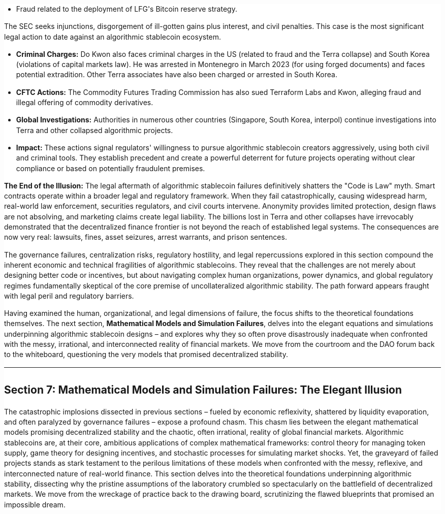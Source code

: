 *   Fraud related to the deployment of LFG's Bitcoin reserve strategy.

The SEC seeks injunctions, disgorgement of ill-gotten gains plus interest, and civil penalties. This case is the most significant legal action to date against an algorithmic stablecoin ecosystem.

*   **Criminal Charges:** Do Kwon also faces criminal charges in the US (related to fraud and the Terra collapse) and South Korea (violations of capital markets law). He was arrested in Montenegro in March 2023 (for using forged documents) and faces potential extradition. Other Terra associates have also been charged or arrested in South Korea.

*   **CFTC Actions:** The Commodity Futures Trading Commission has also sued Terraform Labs and Kwon, alleging fraud and illegal offering of commodity derivatives.

*   **Global Investigations:** Authorities in numerous other countries (Singapore, South Korea, interpol) continue investigations into Terra and other collapsed algorithmic projects.

*   **Impact:** These actions signal regulators' willingness to pursue algorithmic stablecoin creators aggressively, using both civil and criminal tools. They establish precedent and create a powerful deterrent for future projects operating without clear compliance or based on potentially fraudulent premises.

**The End of the Illusion:** The legal aftermath of algorithmic stablecoin failures definitively shatters the "Code is Law" myth. Smart contracts operate within a broader legal and regulatory framework. When they fail catastrophically, causing widespread harm, real-world law enforcement, securities regulators, and civil courts intervene. Anonymity provides limited protection, design flaws are not absolving, and marketing claims create legal liability. The billions lost in Terra and other collapses have irrevocably demonstrated that the decentralized finance frontier is not beyond the reach of established legal systems. The consequences are now very real: lawsuits, fines, asset seizures, arrest warrants, and prison sentences.

The governance failures, centralization risks, regulatory hostility, and legal repercussions explored in this section compound the inherent economic and technical fragilities of algorithmic stablecoins. They reveal that the challenges are not merely about designing better code or incentives, but about navigating complex human organizations, power dynamics, and global regulatory regimes fundamentally skeptical of the core premise of uncollateralized algorithmic stability. The path forward appears fraught with legal peril and regulatory barriers.

Having examined the human, organizational, and legal dimensions of failure, the focus shifts to the theoretical foundations themselves. The next section, **Mathematical Models and Simulation Failures**, delves into the elegant equations and simulations underpinning algorithmic stablecoin designs – and explores why they so often prove disastrously inadequate when confronted with the messy, irrational, and interconnected reality of financial markets. We move from the courtroom and the DAO forum back to the whiteboard, questioning the very models that promised decentralized stability.



---





## Section 7: Mathematical Models and Simulation Failures: The Elegant Illusion

The catastrophic implosions dissected in previous sections – fueled by economic reflexivity, shattered by liquidity evaporation, and often paralyzed by governance failures – expose a profound chasm. This chasm lies between the elegant mathematical models promising decentralized stability and the chaotic, often irrational, reality of global financial markets. Algorithmic stablecoins are, at their core, ambitious applications of complex mathematical frameworks: control theory for managing token supply, game theory for designing incentives, and stochastic processes for simulating market shocks. Yet, the graveyard of failed projects stands as stark testament to the perilous limitations of these models when confronted with the messy, reflexive, and interconnected nature of real-world finance. This section delves into the theoretical foundations underpinning algorithmic stability, dissecting why the pristine assumptions of the laboratory crumbled so spectacularly on the battlefield of decentralized markets. We move from the wreckage of practice back to the drawing board, scrutinizing the flawed blueprints that promised an impossible dream.
